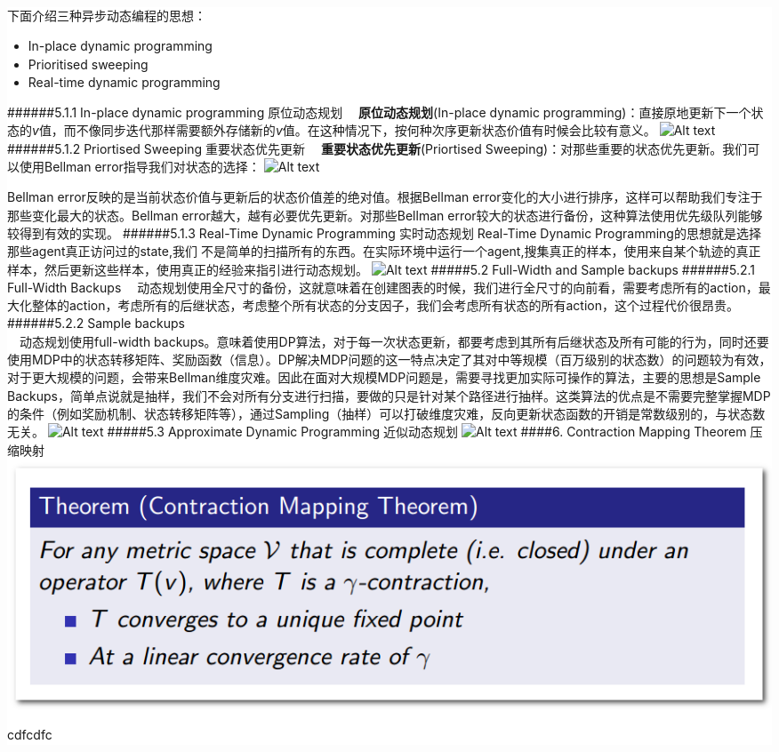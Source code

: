 下面介绍三种异步动态编程的思想：
* In-place dynamic programming
* Prioritised sweeping
* Real-time dynamic programming

######5.1.1  In-place dynamic programming 原位动态规划
&emsp;**原位动态规划**(In-place dynamic programming)：直接原地更新下一个状态的$v$值，而不像同步迭代那样需要额外存储新的$v$值。在这种情况下，按何种次序更新状态价值有时候会比较有意义。
![Alt text](./In-placeDynamicProgramming.png)
######5.1.2 Priortised Sweeping 重要状态优先更新
&emsp;**重要状态优先更新**(Priortised Sweeping)：对那些重要的状态优先更新。我们可以使用Bellman error指导我们对状态的选择：
![Alt text](./PrioritisedSweeping.png)

Bellman error反映的是当前状态价值与更新后的状态价值差的绝对值。根据Bellman error变化的大小进行排序，这样可以帮助我们专注于那些变化最大的状态。Bellman error越大，越有必要优先更新。对那些Bellman error较大的状态进行备份，这种算法使用优先级队列能够较得到有效的实现。
######5.1.3 Real-Time Dynamic Programming  实时动态规划
Real-Time Dynamic Programming的思想就是选择那些agent真正访问过的state,我们 不是简单的扫描所有的东西。在实际环境中运行一个agent,搜集真正的样本，使用来自某个轨迹的真正样本，然后更新这些样本，使用真正的经验来指引进行动态规划。
![Alt text](./Real-TimeDynamicProgramming.png)
#####5.2 Full-Width  and Sample  backups
######5.2.1 Full-Width Backups
&emsp;动态规划使用全尺寸的备份，这就意味着在创建图表的时候，我们进行全尺寸的向前看，需要考虑所有的action，最大化整体的action，考虑所有的后继状态，考虑整个所有状态的分支因子，我们会考虑所有状态的所有action，这个过程代价很昂贵。
######5.2.2  Sample  backups  
 &emsp;动态规划使用full-width backups。意味着使用DP算法，对于每一次状态更新，都要考虑到其所有后继状态及所有可能的行为，同时还要使用MDP中的状态转移矩阵、奖励函数（信息）。DP解决MDP问题的这一特点决定了其对中等规模（百万级别的状态数）的问题较为有效，对于更大规模的问题，会带来Bellman维度灾难。因此在面对大规模MDP问题是，需要寻找更加实际可操作的算法，主要的思想是Sample Backups，简单点说就是抽样，我们不会对所有分支进行扫描，要做的只是针对某个路径进行抽样。这类算法的优点是不需要完整掌握MDP的条件（例如奖励机制、状态转移矩阵等），通过Sampling（抽样）可以打破维度灾难，反向更新状态函数的开销是常数级别的，与状态数无关。
 ![Alt text](./SampleBackups.png)
#####5.3 Approximate Dynamic Programming  近似动态规划
![Alt text](./ApproximateDynamicProgramming.png)
####6. Contraction Mapping Theorem  压缩映射
![Alt text](./ContractionMappingTheorem.png)


cdfcdfc 
